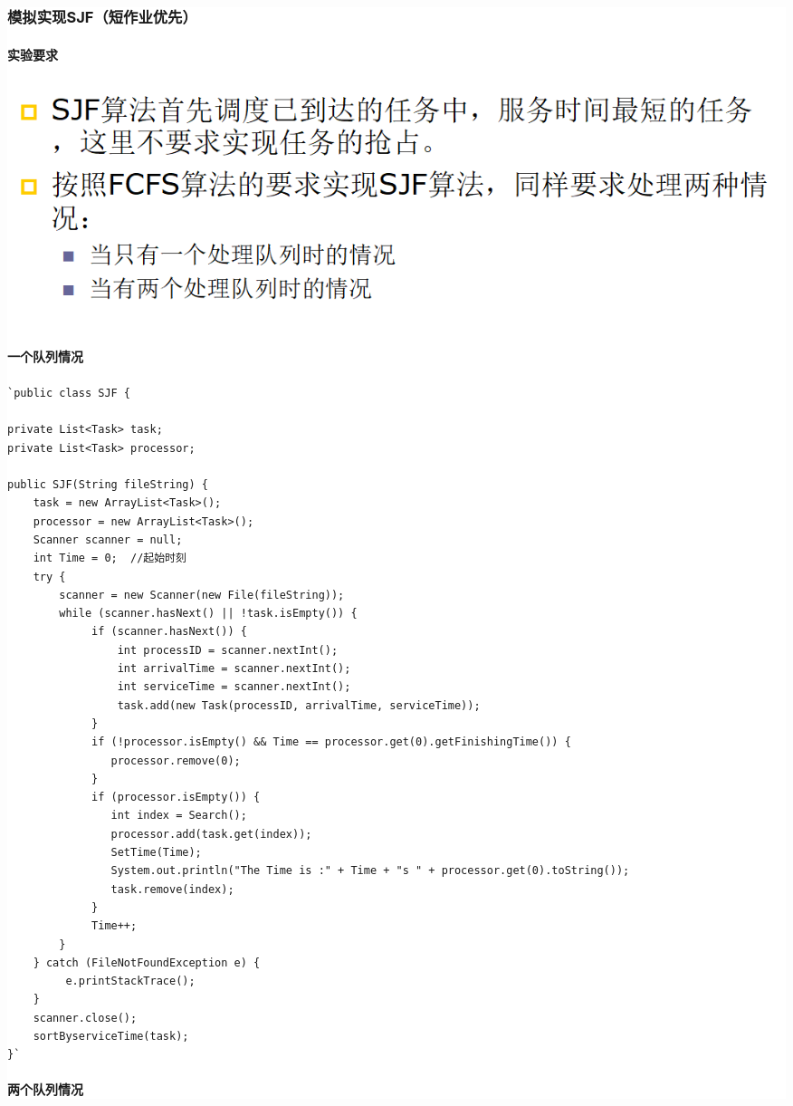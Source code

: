 ### 模拟实现SJF（短作业优先）

#### 实验要求  

![image](https://raw.githubusercontent.com/wusanmao23333/LearningJAVA/master/img/SJF0.png)  

#### 一个队列情况  

	`public class SJF {  
  
	private List<Task> task;
	private List<Task> processor;
	
	public SJF(String fileString) {
		task = new ArrayList<Task>();
		processor = new ArrayList<Task>();
        Scanner scanner = null;
        int Time = 0;  //起始时刻
        try {
            scanner = new Scanner(new File(fileString));
            while (scanner.hasNext() || !task.isEmpty()) {
            	 if (scanner.hasNext()) {
            		 int processID = scanner.nextInt();
                     int arrivalTime = scanner.nextInt();
                     int serviceTime = scanner.nextInt();
                     task.add(new Task(processID, arrivalTime, serviceTime));
            	 }
                 if (!processor.isEmpty() && Time == processor.get(0).getFinishingTime()) {
     				processor.remove(0);
     			 }
     			 if (processor.isEmpty()) {
     				int index = Search();
     				processor.add(task.get(index));
     				SetTime(Time);
             		System.out.println("The Time is :" + Time + "s " + processor.get(0).toString());
             		task.remove(index);
     			 }
     			 Time++;
            }
        } catch (FileNotFoundException e) {
             e.printStackTrace();
        }
        scanner.close();
        sortByserviceTime(task);
	}`
#### 两个队列情况  
